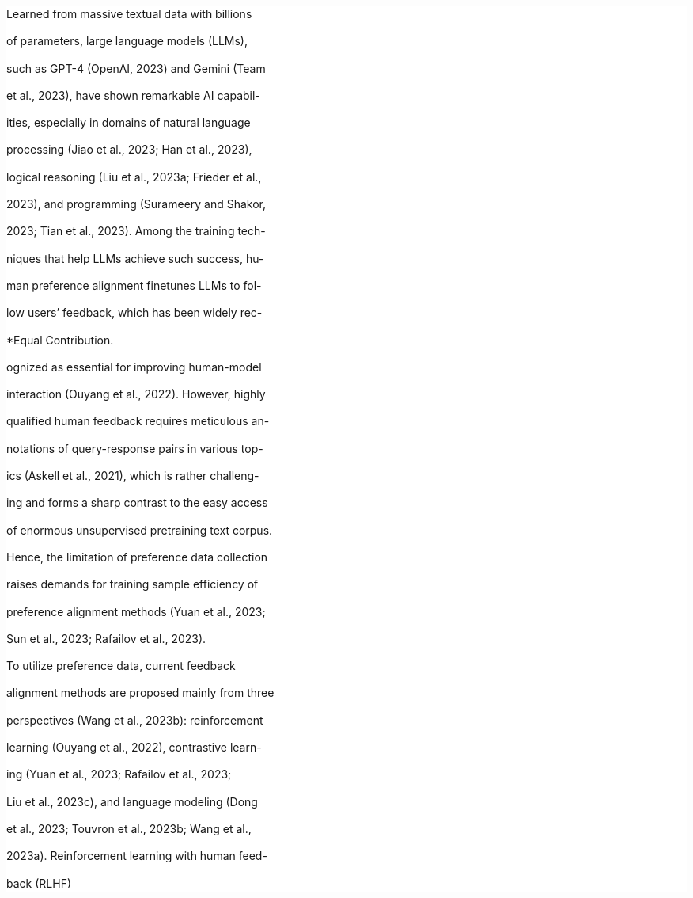 Learned from massive textual data with billions

of parameters, large language models (LLMs),

such as GPT-4 (OpenAI, 2023) and Gemini (Team

et al., 2023), have shown remarkable AI capabil-

ities, especially in domains of natural language

processing (Jiao et al., 2023; Han et al., 2023),

logical reasoning (Liu et al., 2023a; Frieder et al.,

2023), and programming (Surameery and Shakor,

2023; Tian et al., 2023). Among the training tech-

niques that help LLMs achieve such success, hu-

man preference alignment finetunes LLMs to fol-

low users’ feedback, which has been widely rec-

*Equal Contribution.

ognized as essential for improving human-model

interaction (Ouyang et al., 2022). However, highly

qualified human feedback requires meticulous an-

notations of query-response pairs in various top-

ics (Askell et al., 2021), which is rather challeng-

ing and forms a sharp contrast to the easy access

of enormous unsupervised pretraining text corpus.

Hence, the limitation of preference data collection

raises demands for training sample efficiency of

preference alignment methods (Yuan et al., 2023;

Sun et al., 2023; Rafailov et al., 2023).

To utilize preference data, current feedback

alignment methods are proposed mainly from three

perspectives (Wang et al., 2023b): reinforcement

learning (Ouyang et al., 2022), contrastive learn-

ing (Yuan et al., 2023; Rafailov et al., 2023;

Liu et al., 2023c), and language modeling (Dong

et al., 2023; Touvron et al., 2023b; Wang et al.,

2023a). Reinforcement learning with human feed-

back (RLHF)
